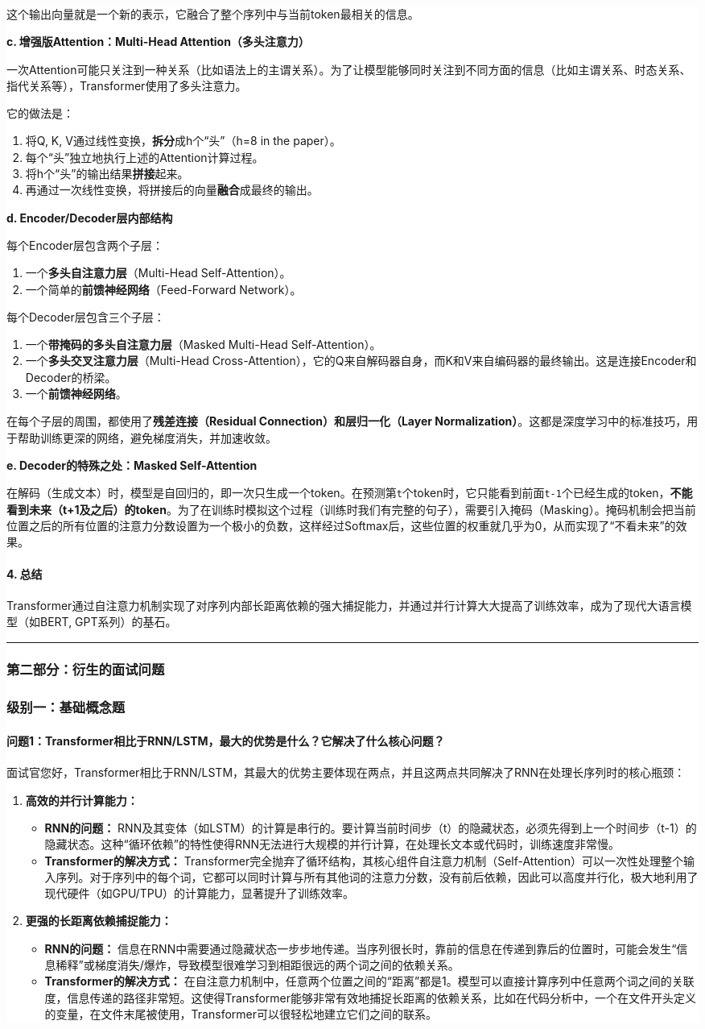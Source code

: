 这个输出向量就是一个新的表示，它融合了整个序列中与当前token最相关的信息。

**c. 增强版Attention：Multi-Head Attention（多头注意力）**

一次Attention可能只关注到一种关系（比如语法上的主谓关系）。为了让模型能够同时关注到不同方面的信息（比如主谓关系、时态关系、指代关系等），Transformer使用了多头注意力。

它的做法是：
1.  将Q, K, V通过线性变换，**拆分**成h个“头”（h=8 in the paper）。
2.  每个“头”独立地执行上述的Attention计算过程。
3.  将h个“头”的输出结果**拼接**起来。
4.  再通过一次线性变换，将拼接后的向量**融合**成最终的输出。

**d. Encoder/Decoder层内部结构**

每个Encoder层包含两个子层：
1.  一个**多头自注意力层**（Multi-Head Self-Attention）。
2.  一个简单的**前馈神经网络**（Feed-Forward Network）。

每个Decoder层包含三个子层：
1.  一个**带掩码的多头自注意力层**（Masked Multi-Head Self-Attention）。
2.  一个**多头交叉注意力层**（Multi-Head Cross-Attention），它的Q来自解码器自身，而K和V来自编码器的最终输出。这是连接Encoder和Decoder的桥梁。
3.  一个**前馈神经网络**。

在每个子层的周围，都使用了**残差连接（Residual Connection）**和**层归一化（Layer Normalization）**。这都是深度学习中的标准技巧，用于帮助训练更深的网络，避免梯度消失，并加速收敛。

**e. Decoder的特殊之处：Masked Self-Attention**

在解码（生成文本）时，模型是自回归的，即一次只生成一个token。在预测第`t`个token时，它只能看到前面`t-1`个已经生成的token，**不能看到未来（t+1及之后）的token**。为了在训练时模拟这个过程（训练时我们有完整的句子），需要引入掩码（Masking）。掩码机制会把当前位置之后的所有位置的注意力分数设置为一个极小的负数，这样经过Softmax后，这些位置的权重就几乎为0，从而实现了“不看未来”的效果。

#### 4. 总结

Transformer通过自注意力机制实现了对序列内部长距离依赖的强大捕捉能力，并通过并行计算大大提高了训练效率，成为了现代大语言模型（如BERT, GPT系列）的基石。

---

### **第二部分：衍生的面试问题**

### **级别一：基础概念题**

#### **问题1：Transformer相比于RNN/LSTM，最大的优势是什么？它解决了什么核心问题？**

面试官您好，Transformer相比于RNN/LSTM，其最大的优势主要体现在两点，并且这两点共同解决了RNN在处理长序列时的核心瓶颈：

1.  **高效的并行计算能力：**
    *   **RNN的问题：** RNN及其变体（如LSTM）的计算是串行的。要计算当前时间步（t）的隐藏状态，必须先得到上一个时间步（t-1）的隐藏状态。这种“循环依赖”的特性使得RNN无法进行大规模的并行计算，在处理长文本或代码时，训练速度非常慢。
    *   **Transformer的解决方式：** Transformer完全抛弃了循环结构，其核心组件自注意力机制（Self-Attention）可以一次性处理整个输入序列。对于序列中的每个词，它都可以同时计算与所有其他词的注意力分数，没有前后依赖，因此可以高度并行化，极大地利用了现代硬件（如GPU/TPU）的计算能力，显著提升了训练效率。

2.  **更强的长距离依赖捕捉能力：**
    *   **RNN的问题：** 信息在RNN中需要通过隐藏状态一步步地传递。当序列很长时，靠前的信息在传递到靠后的位置时，可能会发生“信息稀释”或梯度消失/爆炸，导致模型很难学习到相距很远的两个词之间的依赖关系。
    *   **Transformer的解决方式：** 在自注意力机制中，任意两个位置之间的“距离”都是1。模型可以直接计算序列中任意两个词之间的关联度，信息传递的路径非常短。这使得Transformer能够非常有效地捕捉长距离的依赖关系，比如在代码分析中，一个在文件开头定义的变量，在文件末尾被使用，Transformer可以很轻松地建立它们之间的联系。
